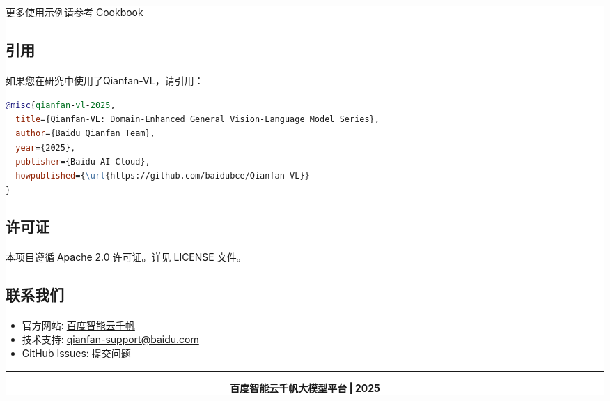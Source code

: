 更多使用示例请参考 [Cookbook](https://github.com/baidubce/qianfan-models-cookbook/blob/main/qianfan-vl/qianfan_vl_example.ipynb)

## 引用

如果您在研究中使用了Qianfan-VL，请引用：

```bibtex
@misc{qianfan-vl-2025,
  title={Qianfan-VL: Domain-Enhanced General Vision-Language Model Series},
  author={Baidu Qianfan Team},
  year={2025},
  publisher={Baidu AI Cloud},
  howpublished={\url{https://github.com/baidubce/Qianfan-VL}}
}
```

## 许可证

本项目遵循 Apache 2.0 许可证。详见 [LICENSE](LICENSE) 文件。

## 联系我们

- 官方网站: [百度智能云千帆](https://qianfan.cloud.baidu.com)
- 技术支持: qianfan-support@baidu.com
- GitHub Issues: [提交问题](https://github.com/baidubce/Qianfan-VL/issues)

---

<p align="center">
  <strong>百度智能云千帆大模型平台 | 2025</strong>
</p>